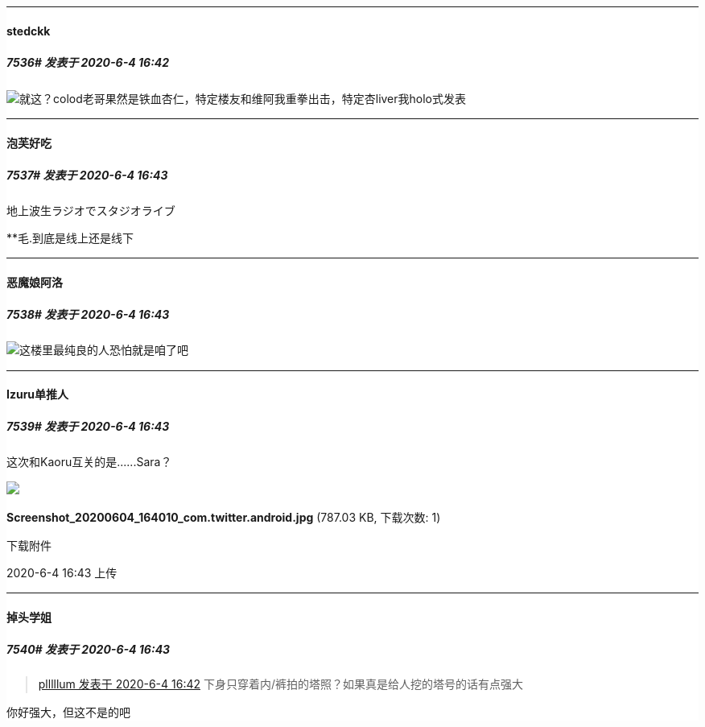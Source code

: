 
*****

####  stedckk  
##### 7536#       发表于 2020-6-4 16:42


<img src="https://static.saraba1st.com/image/smiley/face2017/001.png" referrerpolicy="no-referrer">就这？colod老哥果然是铁血杏仁，特定楼友和维阿我重拳出击，特定杏liver我holo式发表


*****

####  泡芙好吃  
##### 7537#       发表于 2020-6-4 16:43


地上波生ラジオでスタジオライブ

**毛.到底是线上还是线下


*****

####  恶魔娘阿洛  
##### 7538#       发表于 2020-6-4 16:43


<img src="https://static.saraba1st.com/image/smiley/face2017/187.png" referrerpolicy="no-referrer">这楼里最纯良的人恐怕就是咱了吧


*****

####  Izuru单推人  
##### 7539#       发表于 2020-6-4 16:43


这次和Kaoru互关的是......Sara？


<img src="https://img.saraba1st.com/forum/202006/04/164347ur2neexgzegdx537.jpg" referrerpolicy="no-referrer">


<strong>Screenshot_20200604_164010_com.twitter.android.jpg</strong> (787.03 KB, 下载次数: 1)

下载附件

2020-6-4 16:43 上传


*****

####  掉头学姐  
##### 7540#       发表于 2020-6-4 16:43


<blockquote><a href="httphttps://bbs.saraba1st.com/2b/forum.php?mod=redirect&amp;goto=findpost&amp;pid=47676344&amp;ptid=1938145" target="_blank">plllllum 发表于 2020-6-4 16:42</a>
下身只穿着内/裤拍的塔照？如果真是给人挖的塔号的话有点强大</blockquote>
你好强大，但这不是的吧
